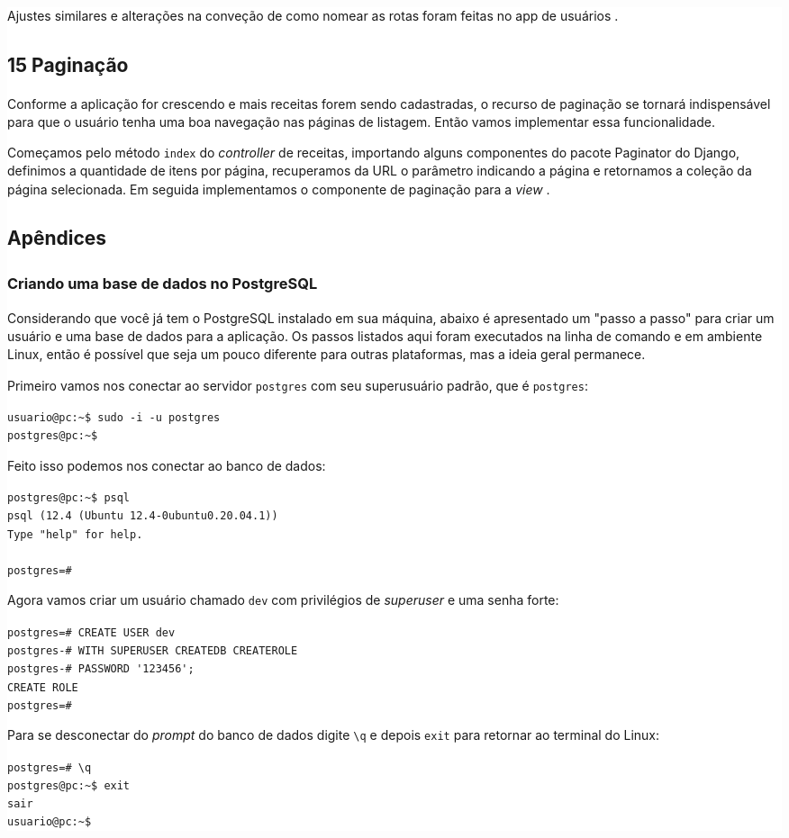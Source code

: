 Ajustes similares e alterações na conveção de como nomear as rotas foram feitas no app de usuários .

## 15 Paginação

Conforme a aplicação for crescendo e mais receitas forem sendo cadastradas, o recurso de paginação se tornará indispensável para que o usuário tenha uma boa navegação nas páginas de listagem. Então vamos implementar essa funcionalidade.

Começamos pelo método `index` do _controller_ de receitas, importando alguns componentes do pacote Paginator do Django, definimos a quantidade de itens por página, recuperamos da URL o parâmetro indicando a página e retornamos a coleção da página selecionada. Em seguida implementamos o componente de paginação para a _view_ .

## Apêndices

### Criando uma base de dados no PostgreSQL

Considerando que você já tem o PostgreSQL instalado em sua máquina, abaixo é apresentado um "passo a passo" para criar um usuário e uma base de dados para a aplicação. Os passos listados aqui foram executados na linha de comando e em ambiente Linux, então é possível que seja um pouco diferente para outras plataformas, mas a ideia geral permanece.

Primeiro vamos nos conectar ao servidor `postgres` com seu superusuário padrão, que é `postgres`:

```terminal
usuario@pc:~$ sudo -i -u postgres
postgres@pc:~$
```

Feito isso podemos nos conectar ao banco de dados:

```terminal
postgres@pc:~$ psql
psql (12.4 (Ubuntu 12.4-0ubuntu0.20.04.1))
Type "help" for help.

postgres=#
```

Agora vamos criar um usuário chamado `dev` com privilégios de _superuser_ e uma senha forte:

```terminal
postgres=# CREATE USER dev
postgres-# WITH SUPERUSER CREATEDB CREATEROLE
postgres-# PASSWORD '123456';
CREATE ROLE
postgres=#
```

Para se desconectar do _prompt_ do banco de dados digite `\q` e depois `exit` para retornar ao terminal do Linux:

```terminal
postgres=# \q
postgres@pc:~$ exit
sair
usuario@pc:~$
```
